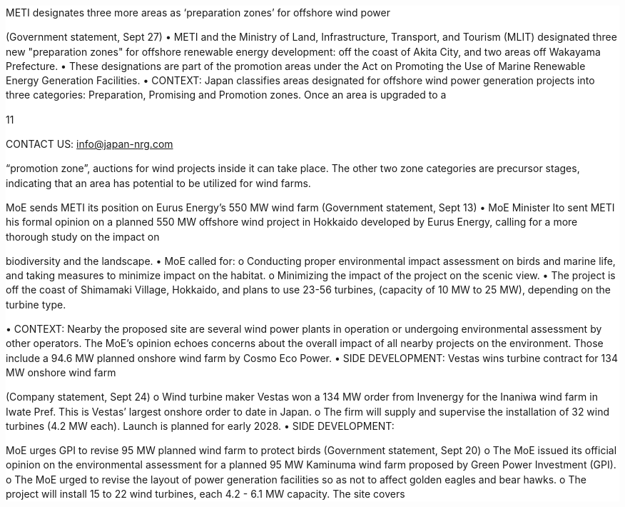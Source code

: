 


METI designates three more areas as ‘preparation zones’ for offshore wind power

(Government statement, Sept 27)
•  METI and the Ministry of Land, Infrastructure, Transport, and Tourism (MLIT) designated three new
"preparation zones" for offshore renewable energy development: off the coast of Akita City, and
two areas off Wakayama Prefecture.
•  These designations are part of the promotion areas under the Act on Promoting the Use of Marine
Renewable Energy Generation Facilities.
•  CONTEXT: Japan classifies areas designated for offshore wind power generation projects into
three categories: Preparation, Promising and Promotion zones. Once an area is upgraded to a

11



CONTACT  US: info@japan-nrg.com

“promotion zone”, auctions for wind projects inside it can take place. The other two zone
categories are precursor stages, indicating that an area has potential to be utilized for wind farms.



MoE sends METI its position on Eurus Energy’s 550 MW wind farm
(Government statement, Sept 13)
•  MoE Minister Ito sent METI his formal opinion on a planned 550 MW offshore wind project in
Hokkaido developed by Eurus Energy, calling for a more thorough study on the impact on

biodiversity and the landscape.
•  MoE called for:
o  Conducting proper environmental impact assessment on birds and marine life, and
taking measures to minimize impact on the habitat.
o  Minimizing the impact of the project on the scenic view.
•  The project is off the coast of Shimamaki Village, Hokkaido, and plans to use 23-56 turbines,
(capacity of 10 MW to 25 MW), depending on the turbine type.

•  CONTEXT: Nearby the proposed site are several wind power plants in operation or undergoing
environmental assessment by other operators. The MoE’s opinion echoes concerns about the
overall impact of all nearby projects on the environment. Those include a 94.6 MW planned
onshore wind farm by Cosmo Eco Power.
•  SIDE DEVELOPMENT:
Vestas wins turbine contract for 134 MW onshore wind farm

(Company statement, Sept 24)
o  Wind turbine maker Vestas won a 134 MW order from Invenergy for the Inaniwa wind
farm in Iwate Pref. This is Vestas’ largest onshore order to date in Japan.
o  The firm will supply and supervise the installation of 32 wind turbines (4.2 MW each).
Launch is planned for early 2028.
•  SIDE DEVELOPMENT:

MoE urges GPI to revise 95 MW planned wind farm to protect birds
(Government statement, Sept 20)
o  The MoE issued its official opinion on the environmental assessment for a planned 95
MW Kaminuma wind farm proposed by Green Power Investment (GPI).
o  The MoE urged to revise the layout of power generation facilities so as not to affect
golden eagles and bear hawks.
o  The project will install 15 to 22 wind turbines, each 4.2 - 6.1 MW capacity. The site covers
